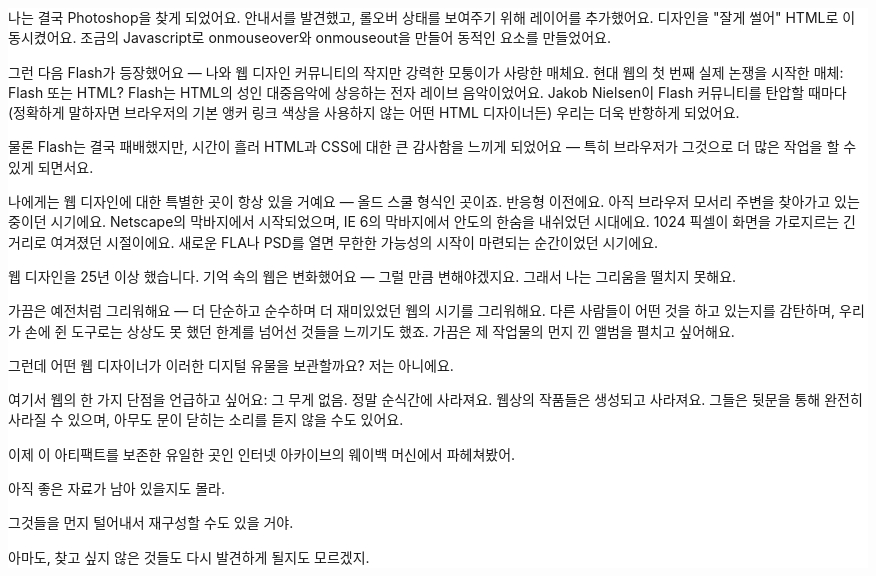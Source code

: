 <script>
     (adsbygoogle = window.adsbygoogle || []).push({});
</script>

나는 결국 Photoshop을 찾게 되었어요. 안내서를 발견했고, 롤오버 상태를 보여주기 위해 레이어를 추가했어요. 디자인을 "잘게 썰어" HTML로 이동시켰어요. 조금의 Javascript로 onmouseover와 onmouseout을 만들어 동적인 요소를 만들었어요.

그런 다음 Flash가 등장했어요 — 나와 웹 디자인 커뮤니티의 작지만 강력한 모퉁이가 사랑한 매체요. 현대 웹의 첫 번째 실제 논쟁을 시작한 매체: Flash 또는 HTML? Flash는 HTML의 성인 대중음악에 상응하는 전자 레이브 음악이었어요. Jakob Nielsen이 Flash 커뮤니티를 탄압할 때마다 (정확하게 말하자면 브라우저의 기본 앵커 링크 색상을 사용하지 않는 어떤 HTML 디자이너든) 우리는 더욱 반항하게 되었어요.

물론 Flash는 결국 패배했지만, 시간이 흘러 HTML과 CSS에 대한 큰 감사함을 느끼게 되었어요 — 특히 브라우저가 그것으로 더 많은 작업을 할 수 있게 되면서요.

나에게는 웹 디자인에 대한 특별한 곳이 항상 있을 거예요 — 올드 스쿨 형식인 곳이죠. 반응형 이전에요. 아직 브라우저 모서리 주변을 찾아가고 있는 중이던 시기에요. Netscape의 막바지에서 시작되었으며, IE 6의 막바지에서 안도의 한숨을 내쉬었던 시대에요. 1024 픽셀이 화면을 가로지르는 긴 거리로 여겨졌던 시절이에요. 새로운 FLA나 PSD를 열면 무한한 가능성의 시작이 마련되는 순간이었던 시기에요.



<ins class="adsbygoogle"
     style="display:block"
     data-ad-client="ca-pub-4877378276818686"
     data-ad-slot="1898504329"
     data-ad-format="auto"
     data-full-width-responsive="true"></ins>

<script>
     (adsbygoogle = window.adsbygoogle || []).push({});
</script>

웹 디자인을 25년 이상 했습니다. 기억 속의 웹은 변화했어요 — 그럴 만큼 변해야겠지요. 그래서 나는 그리움을 떨치지 못해요.

가끔은 예전처럼 그리워해요 — 더 단순하고 순수하며 더 재미있었던 웹의 시기를 그리워해요. 다른 사람들이 어떤 것을 하고 있는지를 감탄하며, 우리가 손에 쥔 도구로는 상상도 못 했던 한계를 넘어선 것들을 느끼기도 했죠. 가끔은 제 작업물의 먼지 낀 앨범을 펼치고 싶어해요.

그런데 어떤 웹 디자이너가 이러한 디지털 유물을 보관할까요? 저는 아니에요.

여기서 웹의 한 가지 단점을 언급하고 싶어요: 그 무게 없음. 정말 순식간에 사라져요. 웹상의 작품들은 생성되고 사라져요. 그들은 뒷문을 통해 완전히 사라질 수 있으며, 아무도 문이 닫히는 소리를 듣지 않을 수도 있어요.



<ins class="adsbygoogle"
     style="display:block"
     data-ad-client="ca-pub-4877378276818686"
     data-ad-slot="1898504329"
     data-ad-format="auto"
     data-full-width-responsive="true"></ins>

<script>
     (adsbygoogle = window.adsbygoogle || []).push({});
</script>

이제 이 아티팩트를 보존한 유일한 곳인 인터넷 아카이브의 웨이백 머신에서 파헤쳐봤어.

아직 좋은 자료가 남아 있을지도 몰라.

그것들을 먼지 털어내서 재구성할 수도 있을 거야.

아마도, 찾고 싶지 않은 것들도 다시 발견하게 될지도 모르겠지.
